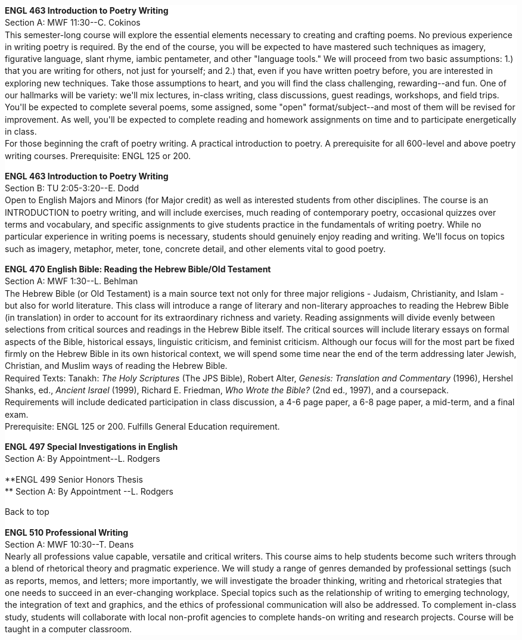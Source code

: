 **ENGL 463 Introduction to Poetry Writing**  
Section A: MWF 11:30--C. Cokinos  
    This semester-long course will explore the essential elements necessary to creating and crafting poems. No previous experience in writing poetry is required. By the end of the course, you will be expected to have mastered such techniques as imagery, figurative language, slant rhyme, iambic pentameter, and other "language tools." We will proceed from two basic assumptions: 1.) that you are writing for others, not just for yourself; and 2.) that, even if you have written poetry before, you are interested in exploring new techniques. Take those assumptions to heart, and you will find the class challenging, rewarding--and fun. One of our hallmarks will be variety: we'll mix lectures, in-class writing, class discussions, guest readings, workshops, and field trips. You'll be expected to complete several poems, some assigned, some "open" format/subject--and most of them will be revised for improvement. As well, you'll be expected to complete reading and homework assignments on time and to participate energetically in class.  
    For those beginning the craft of poetry writing. A practical introduction to poetry. A prerequisite for all 600-level and above poetry writing courses. Prerequisite: ENGL 125 or 200.

**ENGL 463 Introduction to Poetry Writing**  
Section B: TU 2:05-3:20--E. Dodd  
    Open to English Majors and Minors (for Major credit) as well as interested students from other disciplines. The course is an INTRODUCTION to poetry writing, and will include exercises, much reading of contemporary poetry, occasional quizzes over terms and vocabulary, and specific assignments to give students practice in the fundamentals of writing poetry. While no particular experience in writing poems is necessary, students should genuinely enjoy reading and writing. We'll focus on topics such as imagery, metaphor, meter, tone, concrete detail, and other elements vital to good poetry.

**ENGL 470 English Bible: Reading the Hebrew Bible/Old Testament**  
Section A: MWF 1:30--L. Behlman  
    The Hebrew Bible (or Old Testament) is a main source text not only for three major religions - Judaism, Christianity, and Islam - but also for world literature. This class will introduce a range of literary and non-literary approaches to reading the Hebrew Bible (in translation) in order to account for its extraordinary richness and variety. Reading assignments will divide evenly between selections from critical sources and readings in the Hebrew Bible itself. The critical sources will include literary essays on formal aspects of the Bible, historical essays, linguistic criticism, and feminist criticism. Although our focus will for the most part be fixed firmly on the Hebrew Bible in its own historical context, we will spend some time near the end of the term addressing later Jewish, Christian, and Muslim ways of reading the Hebrew Bible.  
    Required Texts: Tanakh: _The Holy Scriptures_ (The JPS Bible), Robert Alter, _Genesis: Translation and Commentary_ (1996), Hershel Shanks, ed., _Ancient Israel_ (1999), Richard E. Friedman, _Who Wrote the Bible?_ (2nd ed., 1997), and a coursepack.  
    Requirements will include dedicated participation in class discussion, a 4-6 page paper, a 6-8 page paper, a mid-term, and a final exam.  
    Prerequisite: ENGL 125 or 200. Fulfills General Education requirement.

**ENGL 497 Special Investigations in English**  
Section A: By Appointment--L. Rodgers

**ENGL 499 Senior Honors Thesis  
** Section A: By Appointment --L. Rodgers

Back to top

**ENGL 510 Professional Writing**  
Section A: MWF 10:30--T. Deans  
    Nearly all professions value capable, versatile and critical writers. This course aims to help students become such writers through a blend of rhetorical theory and pragmatic experience. We will study a range of genres demanded by professional settings (such as reports, memos, and letters; more importantly, we will investigate the broader thinking, writing and rhetorical strategies that one needs to succeed in an ever-changing workplace. Special topics such as the relationship of writing to emerging technology, the integration of text and graphics, and the ethics of professional communication will also be addressed. To complement in-class study, students will collaborate with local non-profit agencies to complete hands-on writing and research projects. Course will be taught in a computer classroom.
